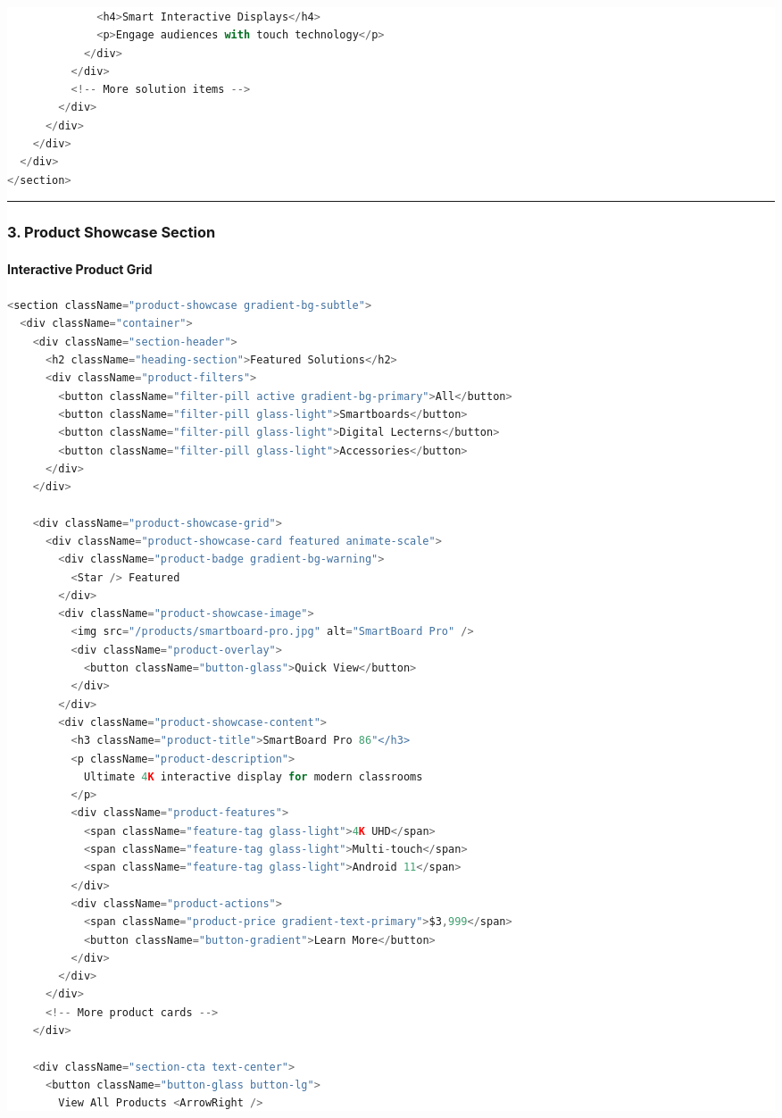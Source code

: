 ```typescript
              <h4>Smart Interactive Displays</h4>
              <p>Engage audiences with touch technology</p>
            </div>
          </div>
          <!-- More solution items -->
        </div>
      </div>
    </div>
  </div>
</section>
```

---

### 3. Product Showcase Section

#### Interactive Product Grid
```typescript
<section className="product-showcase gradient-bg-subtle">
  <div className="container">
    <div className="section-header">
      <h2 className="heading-section">Featured Solutions</h2>
      <div className="product-filters">
        <button className="filter-pill active gradient-bg-primary">All</button>
        <button className="filter-pill glass-light">Smartboards</button>
        <button className="filter-pill glass-light">Digital Lecterns</button>
        <button className="filter-pill glass-light">Accessories</button>
      </div>
    </div>
    
    <div className="product-showcase-grid">
      <div className="product-showcase-card featured animate-scale">
        <div className="product-badge gradient-bg-warning">
          <Star /> Featured
        </div>
        <div className="product-showcase-image">
          <img src="/products/smartboard-pro.jpg" alt="SmartBoard Pro" />
          <div className="product-overlay">
            <button className="button-glass">Quick View</button>
          </div>
        </div>
        <div className="product-showcase-content">
          <h3 className="product-title">SmartBoard Pro 86"</h3>
          <p className="product-description">
            Ultimate 4K interactive display for modern classrooms
          </p>
          <div className="product-features">
            <span className="feature-tag glass-light">4K UHD</span>
            <span className="feature-tag glass-light">Multi-touch</span>
            <span className="feature-tag glass-light">Android 11</span>
          </div>
          <div className="product-actions">
            <span className="product-price gradient-text-primary">$3,999</span>
            <button className="button-gradient">Learn More</button>
          </div>
        </div>
      </div>
      <!-- More product cards -->
    </div>
    
    <div className="section-cta text-center">
      <button className="button-glass button-lg">
        View All Products <ArrowRight />
```